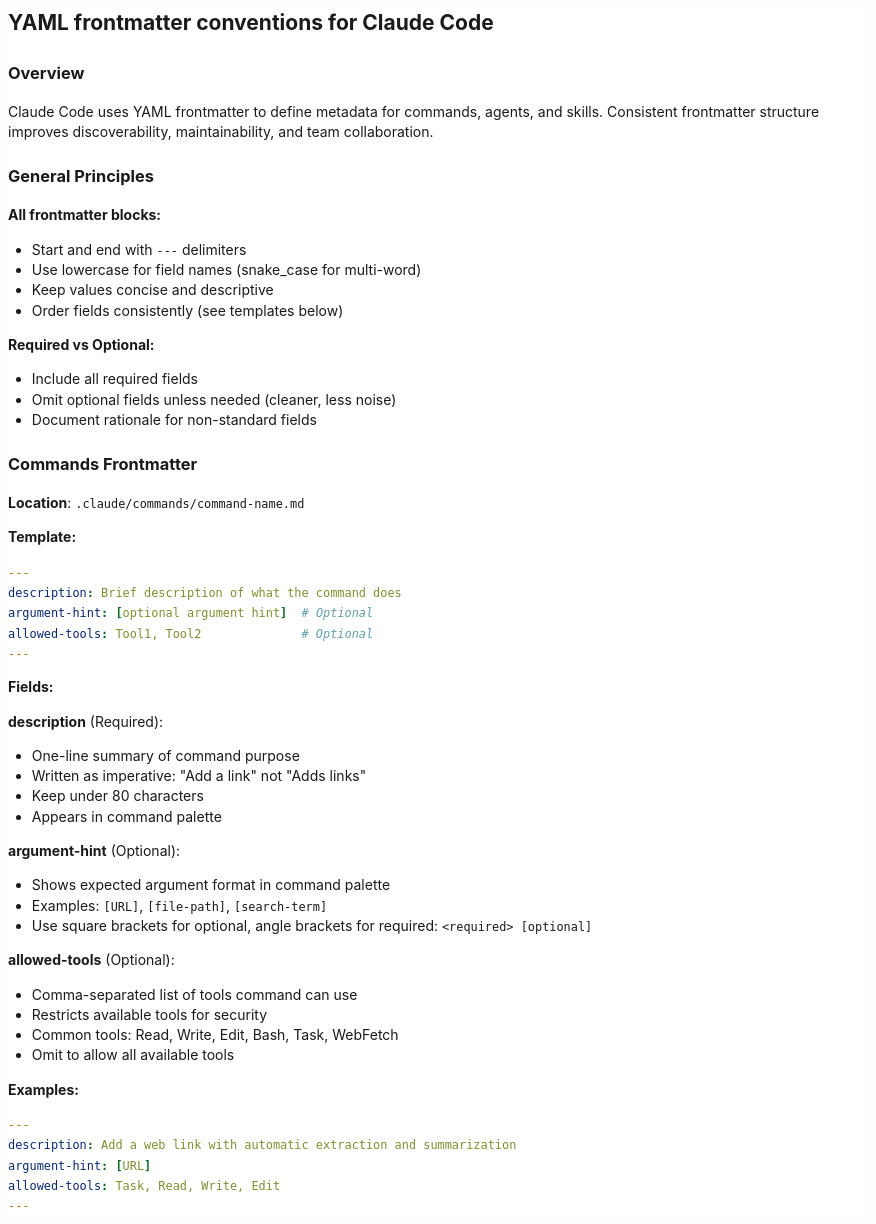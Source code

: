 ## YAML frontmatter conventions for Claude Code

### Overview

Claude Code uses YAML frontmatter to define metadata for commands, agents, and skills. Consistent frontmatter structure improves discoverability, maintainability, and team collaboration.

### General Principles

**All frontmatter blocks:**
- Start and end with `---` delimiters
- Use lowercase for field names (snake_case for multi-word)
- Keep values concise and descriptive
- Order fields consistently (see templates below)

**Required vs Optional:**
- Include all required fields
- Omit optional fields unless needed (cleaner, less noise)
- Document rationale for non-standard fields

### Commands Frontmatter

**Location**: `.claude/commands/command-name.md`

**Template:**
```yaml
---
description: Brief description of what the command does
argument-hint: [optional argument hint]  # Optional
allowed-tools: Tool1, Tool2              # Optional
---
```

**Fields:**

**description** (Required):
- One-line summary of command purpose
- Written as imperative: "Add a link" not "Adds links"
- Keep under 80 characters
- Appears in command palette

**argument-hint** (Optional):
- Shows expected argument format in command palette
- Examples: `[URL]`, `[file-path]`, `[search-term]`
- Use square brackets for optional, angle brackets for required: `<required> [optional]`

**allowed-tools** (Optional):
- Comma-separated list of tools command can use
- Restricts available tools for security
- Common tools: Read, Write, Edit, Bash, Task, WebFetch
- Omit to allow all available tools

**Examples:**

```yaml
---
description: Add a web link with automatic extraction and summarization
argument-hint: [URL]
allowed-tools: Task, Read, Write, Edit
---
```
